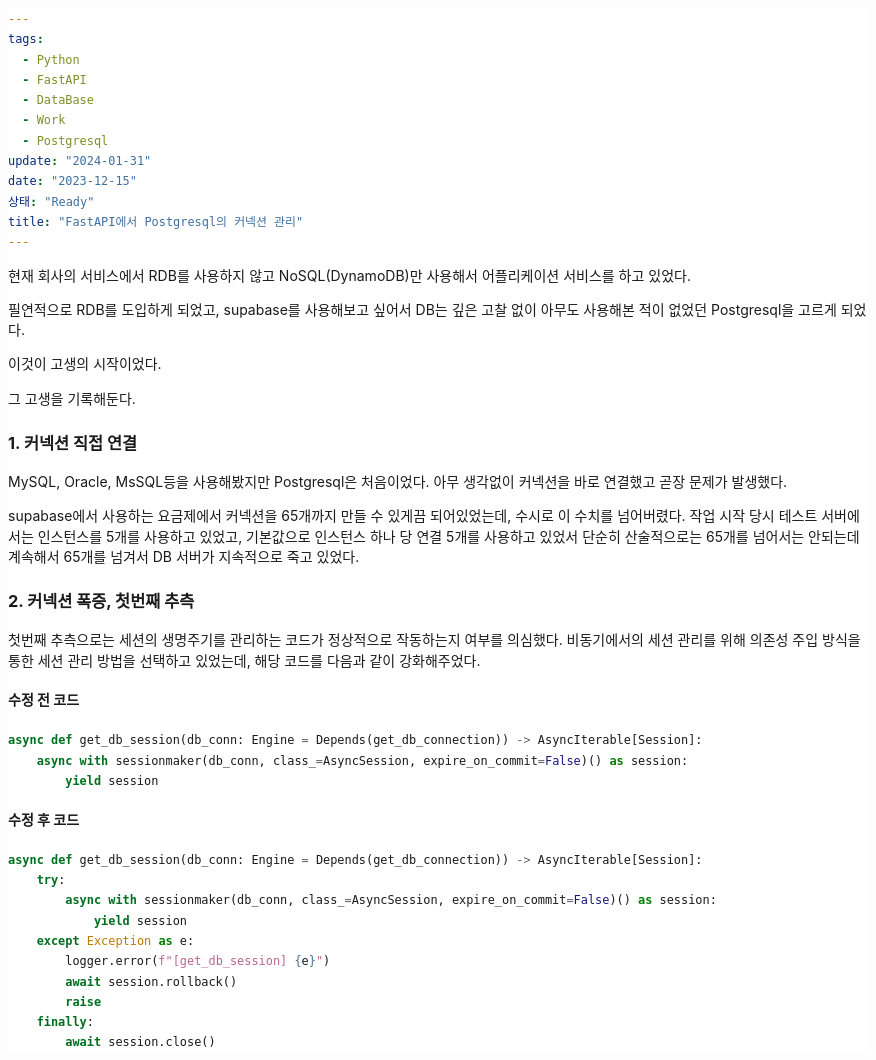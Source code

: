```yaml
---
tags:
  - Python
  - FastAPI
  - DataBase
  - Work
  - Postgresql
update: "2024-01-31"
date: "2023-12-15"
상태: "Ready"
title: "FastAPI에서 Postgresql의 커넥션 관리"
---
```

현재 회사의 서비스에서 RDB를 사용하지 않고 NoSQL(DynamoDB)만 사용해서 어플리케이션 서비스를 하고 있었다. 

필연적으로 RDB를 도입하게 되었고, supabase를 사용해보고 싶어서 DB는 깊은 고찰 없이 아무도 사용해본 적이 없었던 Postgresql을 고르게 되었다.

이것이 고생의 시작이었다. 

그 고생을 기록해둔다. 

### 1. 커넥션 직접 연결

MySQL, Oracle, MsSQL등을 사용해봤지만 Postgresql은 처음이었다. 아무 생각없이 커넥션을 바로 연결했고 곧장 문제가 발생했다. 

supabase에서 사용하는 요금제에서 커넥션을 65개까지 만들 수 있게끔 되어있었는데, 수시로 이 수치를 넘어버렸다. 작업 시작 당시 테스트 서버에서는 인스턴스를 5개를 사용하고 있었고, 기본값으로 인스턴스 하나 당 연결 5개를 사용하고 있었서 단순히 산술적으로는 65개를 넘어서는 안되는데 계속해서 65개를 넘겨서 DB 서버가 지속적으로 죽고 있었다. 

### 2. 커넥션 폭증, 첫번째 추측

첫번째 추측으로는 세션의 생명주기를 관리하는 코드가 정상적으로 작동하는지 여부를 의심했다. 비동기에서의 세션 관리를 위해 의존성 주입 방식을 통한 세션 관리 방법을 선택하고 있었는데, 해당 코드를 다음과 같이 강화해주었다. 

#### 수정 전 코드

```python
async def get_db_session(db_conn: Engine = Depends(get_db_connection)) -> AsyncIterable[Session]:
    async with sessionmaker(db_conn, class_=AsyncSession, expire_on_commit=False)() as session:
        yield session
```

#### 수정 후 코드

```python
async def get_db_session(db_conn: Engine = Depends(get_db_connection)) -> AsyncIterable[Session]:
    try:
        async with sessionmaker(db_conn, class_=AsyncSession, expire_on_commit=False)() as session:
            yield session
    except Exception as e:
        logger.error(f"[get_db_session] {e}")
        await session.rollback()
        raise
    finally:
        await session.close()
```
